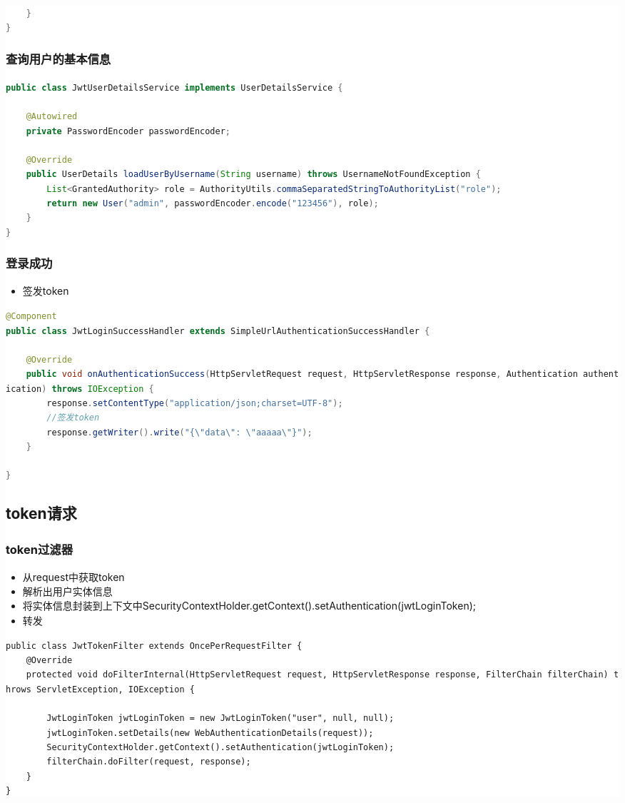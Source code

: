 ```java
    }
}
```

### 查询用户的基本信息

```java
public class JwtUserDetailsService implements UserDetailsService {

    @Autowired
    private PasswordEncoder passwordEncoder;

    @Override
    public UserDetails loadUserByUsername(String username) throws UsernameNotFoundException {
        List<GrantedAuthority> role = AuthorityUtils.commaSeparatedStringToAuthorityList("role");
        return new User("admin", passwordEncoder.encode("123456"), role);
    }
}
```

### 登录成功

- 签发token

```java
@Component
public class JwtLoginSuccessHandler extends SimpleUrlAuthenticationSuccessHandler {

    @Override
    public void onAuthenticationSuccess(HttpServletRequest request, HttpServletResponse response, Authentication authentication) throws IOException {
        response.setContentType("application/json;charset=UTF-8");
        //签发token
        response.getWriter().write("{\"data\": \"aaaaa\"}");
    }

}
```

## token请求

### token过滤器

- 从request中获取token
- 解析出用户实体信息
- 将实体信息封装到上下文中SecurityContextHolder.getContext().setAuthentication(jwtLoginToken);
- 转发

```
public class JwtTokenFilter extends OncePerRequestFilter {
    @Override
    protected void doFilterInternal(HttpServletRequest request, HttpServletResponse response, FilterChain filterChain) throws ServletException, IOException {

        JwtLoginToken jwtLoginToken = new JwtLoginToken("user", null, null);
        jwtLoginToken.setDetails(new WebAuthenticationDetails(request));
        SecurityContextHolder.getContext().setAuthentication(jwtLoginToken);
        filterChain.doFilter(request, response);
    }
}
```
